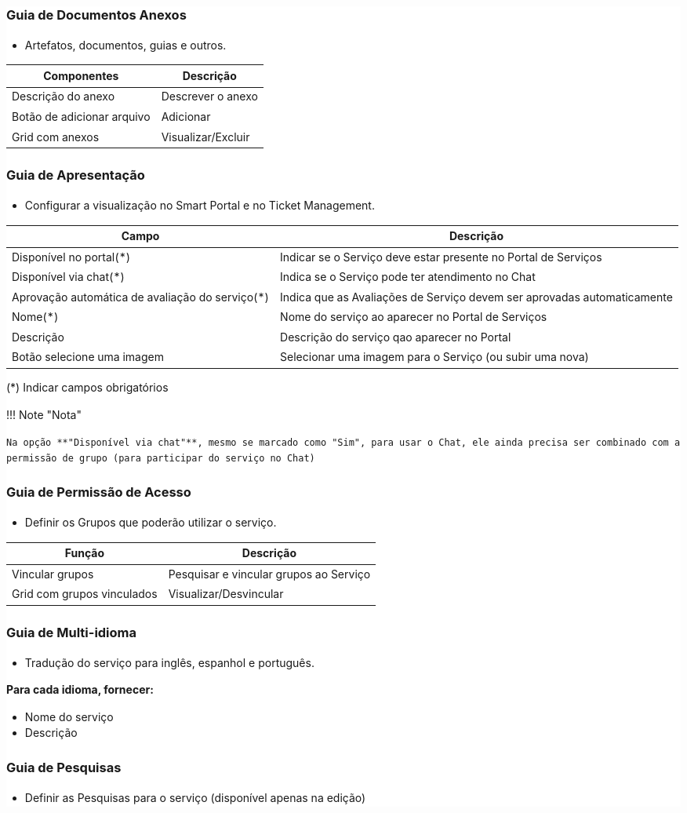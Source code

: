 ### Guia de Documentos Anexos
-   Artefatos, documentos, guias e outros.

| Componentes                   | Descrição               |
|-------------------------------|-------------------------| 
|  Descrição do anexo           | Descrever o anexo       |
|  Botão de adicionar arquivo   | Adicionar               |
|  Grid com anexos              | Visualizar/Excluir      |

### Guia de Apresentação

-  Configurar a visualização no Smart Portal e no Ticket Management.

| Campo                                        | Descrição                                                               |
|----------------------------------------------|-------------------------------------------------------------------------|
| Disponível no portal(\*)                     | Indicar se o Serviço deve estar presente no Portal de Serviços          |
| Disponível via chat(\*)                      | Indica se o Serviço pode ter atendimento no Chat                        |
| Aprovação automática de avaliação do serviço(\*) | Indica que as Avaliações de Serviço devem ser aprovadas automaticamente |
| Nome(\*)                                     | Nome do serviço ao aparecer no Portal de Serviços                       |
| Descrição                                    | Descrição do serviço qao aparecer no Portal                             |
| Botão selecione uma imagem                   | Selecionar uma imagem para o Serviço (ou subir uma nova)                |

(*) Indicar campos obrigatórios

!!! Note "Nota"

    Na opção **"Disponível via chat"**, mesmo se marcado como "Sim", para usar o Chat, ele ainda precisa ser combinado com a permissão de grupo (para participar do serviço no Chat) 


### Guia de Permissão de Acesso

- Definir os Grupos que poderão utilizar o serviço.

| Função                     | Descrição                                |
|----------------------------|------------------------------------------|
| Vincular grupos            | Pesquisar e vincular grupos ao Serviço   |
| Grid com grupos vinculados | Visualizar/Desvincular                   |

### Guia de Multi-idioma

- Tradução do serviço para inglês, espanhol e português.

**Para cada idioma, fornecer:** 
-   Nome do serviço 
-   Descrição

### Guia de Pesquisas
- Definir as Pesquisas para o serviço (disponível apenas na edição) 
